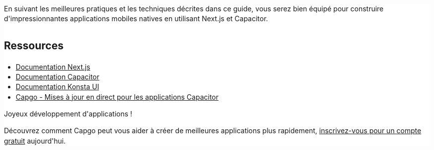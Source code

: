 En suivant les meilleures pratiques et les techniques décrites dans ce guide, vous serez bien équipé pour construire d'impressionnantes applications mobiles natives en utilisant Next.js et Capacitor.

## Ressources

- [Documentation Next.js](https://nextjs.org/docs)
- [Documentation Capacitor](https://capacitorjs.com/docs)
- [Documentation Konsta UI](https://konstaui.com/docs)
- [Capgo - Mises à jour en direct pour les applications Capacitor](https://capgo.app/)

Joyeux développement d'applications !

Découvrez comment Capgo peut vous aider à créer de meilleures applications plus rapidement, [inscrivez-vous pour un compte gratuit](/register/) aujourd'hui.
